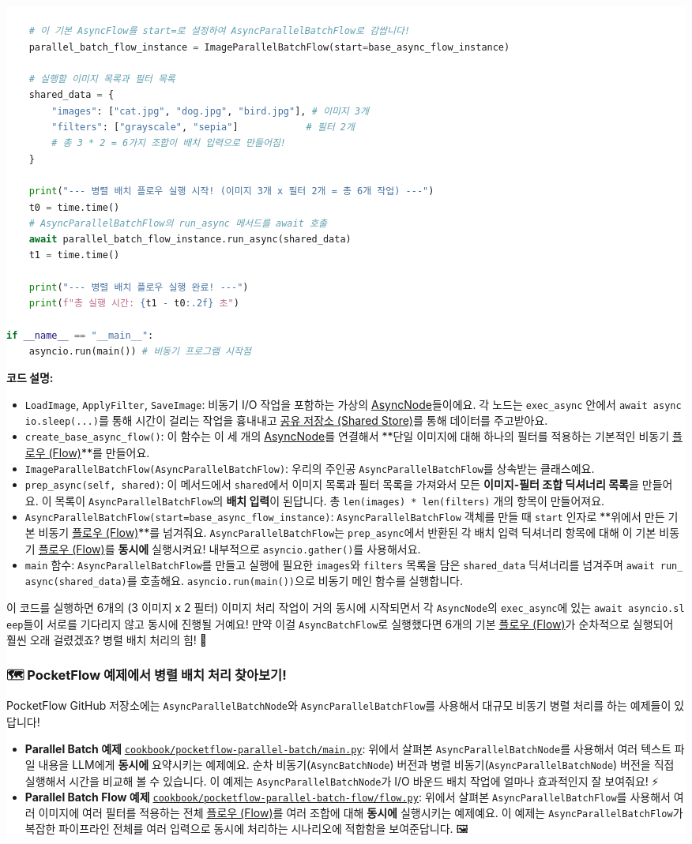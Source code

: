 ```python
    
    # 이 기본 AsyncFlow를 start=로 설정하여 AsyncParallelBatchFlow로 감쌉니다!
    parallel_batch_flow_instance = ImageParallelBatchFlow(start=base_async_flow_instance)
    
    # 실행할 이미지 목록과 필터 목록
    shared_data = {
        "images": ["cat.jpg", "dog.jpg", "bird.jpg"], # 이미지 3개
        "filters": ["grayscale", "sepia"]            # 필터 2개
        # 총 3 * 2 = 6가지 조합이 배치 입력으로 만들어짐!
    }

    print("--- 병렬 배치 플로우 실행 시작! (이미지 3개 x 필터 2개 = 총 6개 작업) ---")
    t0 = time.time()
    # AsyncParallelBatchFlow의 run_async 메서드를 await 호출
    await parallel_batch_flow_instance.run_async(shared_data)
    t1 = time.time()
    
    print("--- 병렬 배치 플로우 실행 완료! ---")
    print(f"총 실행 시간: {t1 - t0:.2f} 초")

if __name__ == "__main__":
    asyncio.run(main()) # 비동기 프로그램 시작점
```

**코드 설명:**

*   `LoadImage`, `ApplyFilter`, `SaveImage`: 비동기 I/O 작업을 포함하는 가상의 [AsyncNode](07_비동기_처리__async_processing__.md)들이에요. 각 노드는 `exec_async` 안에서 `await asyncio.sleep(...)`를 통해 시간이 걸리는 작업을 흉내내고 [공유 저장소 (Shared Store)](05_공유_저장소__shared_store__.md)를 통해 데이터를 주고받아요.
*   `create_base_async_flow()`: 이 함수는 이 세 개의 [AsyncNode](07_비동기_처리__async_processing__.md)를 연결해서 **단일 이미지에 대해 하나의 필터를 적용하는 기본적인 비동기 [플로우 (Flow)](04_플로우__flow__.md)**를 만들어요.
*   `ImageParallelBatchFlow(AsyncParallelBatchFlow)`: 우리의 주인공 `AsyncParallelBatchFlow`를 상속받는 클래스예요.
*   `prep_async(self, shared)`: 이 메서드에서 `shared`에서 이미지 목록과 필터 목록을 가져와서 모든 **이미지-필터 조합 딕셔너리 목록**을 만들어요. 이 목록이 `AsyncParallelBatchFlow`의 **배치 입력**이 된답니다. 총 `len(images) * len(filters)` 개의 항목이 만들어져요.
*   `AsyncParallelBatchFlow(start=base_async_flow_instance)`: `AsyncParallelBatchFlow` 객체를 만들 때 `start` 인자로 **위에서 만든 기본 비동기 [플로우 (Flow)](04_플로우__flow__.md)**를 넘겨줘요. `AsyncParallelBatchFlow`는 `prep_async`에서 반환된 각 배치 입력 딕셔너리 항목에 대해 이 기본 비동기 [플로우 (Flow)](04_플로우__flow__.md)를 **동시에** 실행시켜요! 내부적으로 `asyncio.gather()`를 사용해서요.
*   `main` 함수: `AsyncParallelBatchFlow`를 만들고 실행에 필요한 `images`와 `filters` 목록을 담은 `shared_data` 딕셔너리를 넘겨주며 `await run_async(shared_data)`를 호출해요. `asyncio.run(main())`으로 비동기 메인 함수를 실행합니다.

이 코드를 실행하면 6개의 (3 이미지 x 2 필터) 이미지 처리 작업이 거의 동시에 시작되면서 각 `AsyncNode`의 `exec_async`에 있는 `await asyncio.sleep`들이 서로를 기다리지 않고 동시에 진행될 거예요! 만약 이걸 `AsyncBatchFlow`로 실행했다면 6개의 기본 [플로우 (Flow)](04_플로우__flow__.md)가 순차적으로 실행되어 훨씬 오래 걸렸겠죠? 병렬 배치 처리의 힘! 💪

### 🗺️ PocketFlow 예제에서 병렬 배치 처리 찾아보기!

PocketFlow GitHub 저장소에는 `AsyncParallelBatchNode`와 `AsyncParallelBatchFlow`를 사용해서 대규모 비동기 병렬 처리를 하는 예제들이 있답니다!

*   **Parallel Batch 예제** [`cookbook/pocketflow-parallel-batch/main.py`](cookbook/pocketflow-parallel-batch/main.py): 위에서 살펴본 `AsyncParallelBatchNode`를 사용해서 여러 텍스트 파일 내용을 LLM에게 **동시에** 요약시키는 예제예요. 순차 비동기(`AsyncBatchNode`) 버전과 병렬 비동기(`AsyncParallelBatchNode`) 버전을 직접 실행해서 시간을 비교해 볼 수 있습니다. 이 예제는 `AsyncParallelBatchNode`가 I/O 바운드 배치 작업에 얼마나 효과적인지 잘 보여줘요! ⚡
*   **Parallel Batch Flow 예제** [`cookbook/pocketflow-parallel-batch-flow/flow.py`](cookbook/pocketflow-parallel-batch-flow/flow.py): 위에서 살펴본 `AsyncParallelBatchFlow`를 사용해서 여러 이미지에 여러 필터를 적용하는 전체 [플로우 (Flow)](04_플로우__flow__.md)를 여러 조합에 대해 **동시에** 실행시키는 예제예요. 이 예제는 `AsyncParallelBatchFlow`가 복잡한 파이프라인 전체를 여러 입력으로 동시에 처리하는 시나리오에 적합함을 보여준답니다. 🖼️
